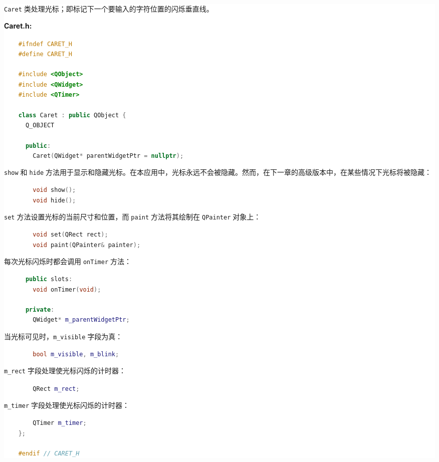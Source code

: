 `Caret` 类处理光标；即标记下一个要输入的字符位置的闪烁垂直线。

**Caret.h:**

```cpp
    #ifndef CARET_H 
    #define CARET_H 

    #include <QObject> 
    #include <QWidget> 
    #include <QTimer> 

    class Caret : public QObject { 
      Q_OBJECT 

      public: 
        Caret(QWidget* parentWidgetPtr = nullptr);

```

`show` 和 `hide` 方法用于显示和隐藏光标。在本应用中，光标永远不会被隐藏。然而，在下一章的高级版本中，在某些情况下光标将被隐藏：

```cpp
        void show(); 
        void hide(); 
```

`set` 方法设置光标的当前尺寸和位置，而 `paint` 方法将其绘制在 `QPainter` 对象上：

```cpp
        void set(QRect rect); 
        void paint(QPainter& painter); 
```

每次光标闪烁时都会调用 `onTimer` 方法：

```cpp
      public slots: 
        void onTimer(void); 

      private: 
        QWidget* m_parentWidgetPtr; 
```

当光标可见时，`m_visible` 字段为真：

```cpp
        bool m_visible, m_blink; 
```

`m_rect` 字段处理使光标闪烁的计时器：

```cpp
        QRect m_rect; 
```

`m_timer` 字段处理使光标闪烁的计时器：

```cpp
        QTimer m_timer; 
    }; 

    #endif // CARET_H 
```
